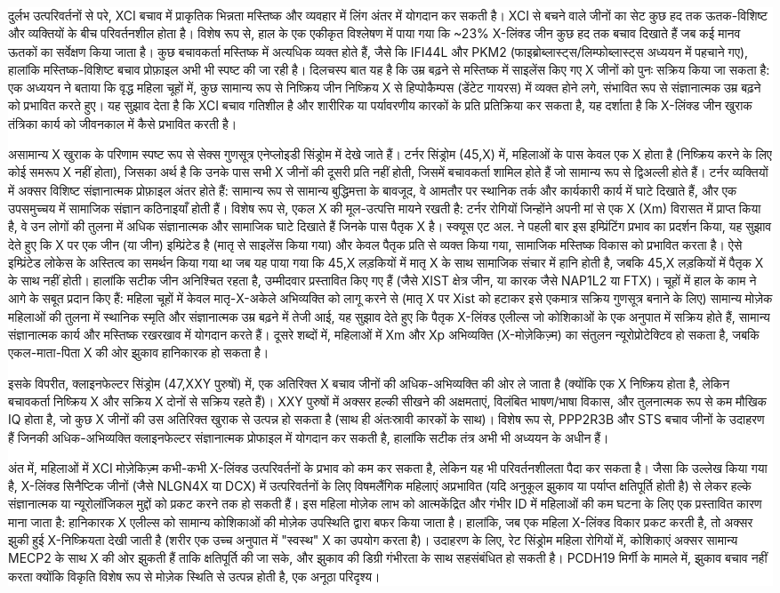 दुर्लभ उत्परिवर्तनों से परे, XCI बचाव में प्राकृतिक भिन्नता मस्तिष्क और व्यवहार में लिंग अंतर में योगदान कर सकती है। XCI से बचने वाले जीनों का सेट कुछ हद तक ऊतक-विशिष्ट और व्यक्तियों के बीच परिवर्तनशील होता है। विशेष रूप से, हाल के एक एकीकृत विश्लेषण में पाया गया कि ~23% X-लिंक्ड जीन कुछ हद तक बचाव दिखाते हैं जब कई मानव ऊतकों का सर्वेक्षण किया जाता है। कुछ बचावकर्ता मस्तिष्क में अत्यधिक व्यक्त होते हैं, जैसे कि IFI44L और PKM2 (फाइब्रोब्लास्ट्स/लिम्फोब्लास्ट्स अध्ययन में पहचाने गए), हालांकि मस्तिष्क-विशिष्ट बचाव प्रोफ़ाइल अभी भी स्पष्ट की जा रही है। दिलचस्प बात यह है कि उम्र बढ़ने से मस्तिष्क में साइलेंस किए गए X जीनों को पुनः सक्रिय किया जा सकता है: एक अध्ययन ने बताया कि वृद्ध महिला चूहों में, कुछ सामान्य रूप से निष्क्रिय जीन निष्क्रिय X से हिप्पोकैम्पस (डेंटेट गायरस) में व्यक्त होने लगे, संभावित रूप से संज्ञानात्मक उम्र बढ़ने को प्रभावित करते हुए। यह सुझाव देता है कि XCI बचाव गतिशील है और शारीरिक या पर्यावरणीय कारकों के प्रति प्रतिक्रिया कर सकता है, यह दर्शाता है कि X-लिंक्ड जीन खुराक तंत्रिका कार्य को जीवनकाल में कैसे प्रभावित करती है।

असामान्य X खुराक के परिणाम स्पष्ट रूप से सेक्स गुणसूत्र एनेप्लोइडी सिंड्रोम में देखे जाते हैं। टर्नर सिंड्रोम (45,X) में, महिलाओं के पास केवल एक X होता है (निष्क्रिय करने के लिए कोई समरूप X नहीं होता), जिसका अर्थ है कि उनके पास सभी X जीनों की दूसरी प्रति नहीं होती, जिसमें बचावकर्ता शामिल होते हैं जो सामान्य रूप से द्विअल्ली होते हैं। टर्नर व्यक्तियों में अक्सर विशिष्ट संज्ञानात्मक प्रोफ़ाइल अंतर होते हैं: सामान्य रूप से सामान्य बुद्धिमत्ता के बावजूद, वे आमतौर पर स्थानिक तर्क और कार्यकारी कार्य में घाटे दिखाते हैं, और एक उपसमुच्चय में सामाजिक संज्ञान कठिनाइयाँ होती हैं। विशेष रूप से, एकल X की मूल-उत्पत्ति मायने रखती है: टर्नर रोगियों जिन्होंने अपनी मां से एक X (Xm) विरासत में प्राप्त किया है, वे उन लोगों की तुलना में अधिक संज्ञानात्मक और सामाजिक घाटे दिखाते हैं जिनके पास पैतृक X है। स्क्यूस एट अल. ने पहली बार इस इम्प्रिंटिंग प्रभाव का प्रदर्शन किया, यह सुझाव देते हुए कि X पर एक जीन (या जीन) इम्प्रिंटेड है (मातृ से साइलेंस किया गया) और केवल पैतृक प्रति से व्यक्त किया गया, सामाजिक मस्तिष्क विकास को प्रभावित करता है। ऐसे इम्प्रिंटेड लोकेस के अस्तित्व का समर्थन किया गया था जब यह पाया गया कि 45,X लड़कियों में मातृ X के साथ सामाजिक संचार में हानि होती है, जबकि 45,X लड़कियों में पैतृक X के साथ नहीं होती। हालांकि सटीक जीन अनिश्चित रहता है, उम्मीदवार प्रस्तावित किए गए हैं (जैसे XIST क्षेत्र जीन, या कारक जैसे NAP1L2 या FTX)। चूहों में हाल के काम ने आगे के सबूत प्रदान किए हैं: महिला चूहों में केवल मातृ-X-अकेले अभिव्यक्ति को लागू करने से (मातृ X पर Xist को हटाकर इसे एकमात्र सक्रिय गुणसूत्र बनाने के लिए) सामान्य मोज़ेक महिलाओं की तुलना में स्थानिक स्मृति और संज्ञानात्मक उम्र बढ़ने में तेजी आई, यह सुझाव देते हुए कि पैतृक X-लिंक्ड एलील्स जो कोशिकाओं के एक अनुपात में सक्रिय होते हैं, सामान्य संज्ञानात्मक कार्य और मस्तिष्क रखरखाव में योगदान करते हैं। दूसरे शब्दों में, महिलाओं में Xm और Xp अभिव्यक्ति (X-मोज़ेकिज़्म) का संतुलन न्यूरोप्रोटेक्टिव हो सकता है, जबकि एकल-माता-पिता X की ओर झुकाव हानिकारक हो सकता है।

इसके विपरीत, क्लाइनफेल्टर सिंड्रोम (47,XXY पुरुषों) में, एक अतिरिक्त X बचाव जीनों की अधिक-अभिव्यक्ति की ओर ले जाता है (क्योंकि एक X निष्क्रिय होता है, लेकिन बचावकर्ता निष्क्रिय X और सक्रिय X दोनों से सक्रिय रहते हैं)। XXY पुरुषों में अक्सर हल्की सीखने की अक्षमताएं, विलंबित भाषण/भाषा विकास, और तुलनात्मक रूप से कम मौखिक IQ होता है, जो कुछ X जीनों की उस अतिरिक्त खुराक से उत्पन्न हो सकता है (साथ ही अंतःस्रावी कारकों के साथ)। विशेष रूप से, PPP2R3B और STS बचाव जीनों के उदाहरण हैं जिनकी अधिक-अभिव्यक्ति क्लाइनफेल्टर संज्ञानात्मक प्रोफाइल में योगदान कर सकती है, हालांकि सटीक तंत्र अभी भी अध्ययन के अधीन हैं।

अंत में, महिलाओं में XCI मोज़ेकिज़्म कभी-कभी X-लिंक्ड उत्परिवर्तनों के प्रभाव को कम कर सकता है, लेकिन यह भी परिवर्तनशीलता पैदा कर सकता है। जैसा कि उल्लेख किया गया है, X-लिंक्ड सिनैप्टिक जीनों (जैसे NLGN4X या DCX) में उत्परिवर्तनों के लिए विषमलैंगिक महिलाएं अप्रभावित (यदि अनुकूल झुकाव या पर्याप्त क्षतिपूर्ति होती है) से लेकर हल्के संज्ञानात्मक या न्यूरोलॉजिकल मुद्दों को प्रकट करने तक हो सकती हैं। इस महिला मोज़ेक लाभ को आत्मकेंद्रित और गंभीर ID में महिलाओं की कम घटना के लिए एक प्रस्तावित कारण माना जाता है: हानिकारक X एलील्स को सामान्य कोशिकाओं की मोज़ेक उपस्थिति द्वारा बफर किया जाता है। हालांकि, जब एक महिला X-लिंक्ड विकार प्रकट करती है, तो अक्सर झुकी हुई X-निष्क्रियता देखी जाती है (शरीर एक उच्च अनुपात में "स्वस्थ" X का उपयोग करता है)। उदाहरण के लिए, रेट सिंड्रोम महिला रोगियों में, कोशिकाएं अक्सर सामान्य MECP2 के साथ X की ओर झुकती हैं ताकि क्षतिपूर्ति की जा सके, और झुकाव की डिग्री गंभीरता के साथ सहसंबंधित हो सकती है। PCDH19 मिर्गी के मामले में, झुकाव बचाव नहीं करता क्योंकि विकृति विशेष रूप से मोज़ेक स्थिति से उत्पन्न होती है, एक अनूठा परिदृश्य।
